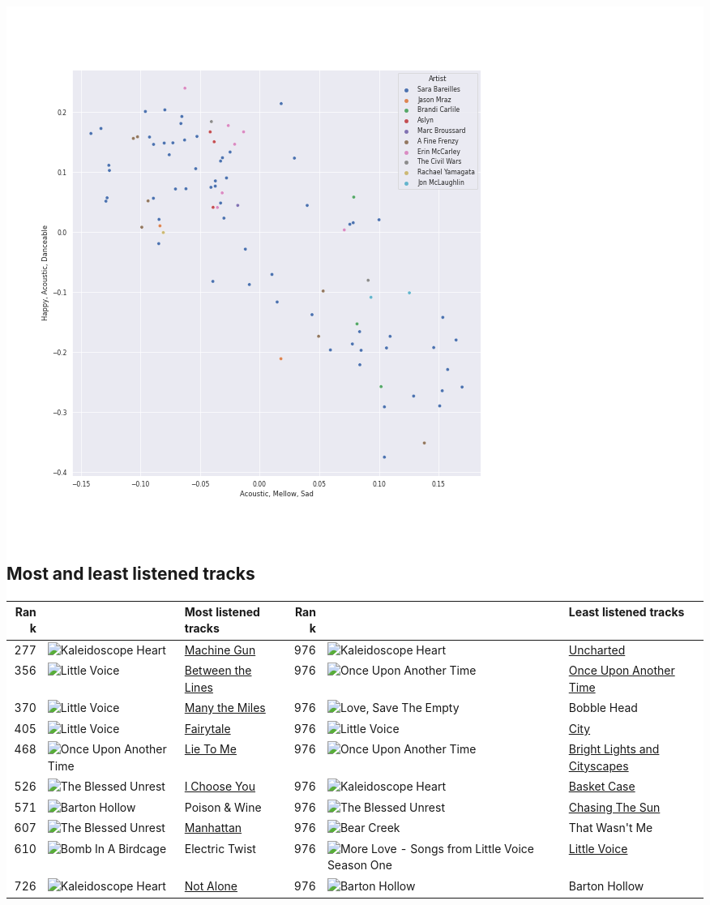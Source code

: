 ![Comparison of Artist](../../images/genres/acoustic_pop/artists_comparison.png)
## Most and least listened tracks
| Rank | ​ | Most listened tracks | Rank | ​​ | Least listened tracks |
|---:|:---|:---|---:|:---|:---|
| 277 | <img src="https://i.scdn.co/image/ab67616d0000b2733fa3caf3da101e3cd28a53a6" alt="Kaleidoscope Heart" width="50" /> | [Machine Gun](../../artists/sara_bareilles/overview.md) | 976 | <img src="https://i.scdn.co/image/ab67616d0000b2733fa3caf3da101e3cd28a53a6" alt="Kaleidoscope Heart" width="50" /> | [Uncharted](../../artists/sara_bareilles/overview.md) |
| 356 | <img src="https://i.scdn.co/image/ab67616d0000b2731c3e0a58f3ee28af2922e351" alt="Little Voice" width="50" /> | [Between the Lines](../../artists/sara_bareilles/overview.md) | 976 | <img src="https://i.scdn.co/image/ab67616d0000b2731cb638deee3de9a9060ca6aa" alt="Once Upon Another Time" width="50" /> | [Once Upon Another Time](../../artists/sara_bareilles/overview.md) |
| 370 | <img src="https://i.scdn.co/image/ab67616d0000b2731c3e0a58f3ee28af2922e351" alt="Little Voice" width="50" /> | [Many the Miles](../../artists/sara_bareilles/overview.md) | 976 | <img src="https://i.scdn.co/image/ab67616d0000b2734280a158a96c9b0274eb7e99" alt="Love, Save The Empty" width="50" /> | Bobble Head |
| 405 | <img src="https://i.scdn.co/image/ab67616d0000b2731c3e0a58f3ee28af2922e351" alt="Little Voice" width="50" /> | [Fairytale](../../artists/sara_bareilles/overview.md) | 976 | <img src="https://i.scdn.co/image/ab67616d0000b2731c3e0a58f3ee28af2922e351" alt="Little Voice" width="50" /> | [City](../../artists/sara_bareilles/overview.md) |
| 468 | <img src="https://i.scdn.co/image/ab67616d0000b2731cb638deee3de9a9060ca6aa" alt="Once Upon Another Time" width="50" /> | [Lie To Me](../../artists/sara_bareilles/overview.md) | 976 | <img src="https://i.scdn.co/image/ab67616d0000b2731cb638deee3de9a9060ca6aa" alt="Once Upon Another Time" width="50" /> | [Bright Lights and Cityscapes](../../artists/sara_bareilles/overview.md) |
| 526 | <img src="https://i.scdn.co/image/ab67616d0000b273022b4010e20659300f42c375" alt="The Blessed Unrest" width="50" /> | [I Choose You](../../artists/sara_bareilles/overview.md) | 976 | <img src="https://i.scdn.co/image/ab67616d0000b2733fa3caf3da101e3cd28a53a6" alt="Kaleidoscope Heart" width="50" /> | [Basket Case](../../artists/sara_bareilles/overview.md) |
| 571 | <img src="https://i.scdn.co/image/ab67616d0000b2737ebde0a5bb07f53a99c15224" alt="Barton Hollow" width="50" /> | Poison & Wine | 976 | <img src="https://i.scdn.co/image/ab67616d0000b273022b4010e20659300f42c375" alt="The Blessed Unrest" width="50" /> | [Chasing The Sun](../../artists/sara_bareilles/overview.md) |
| 607 | <img src="https://i.scdn.co/image/ab67616d0000b273022b4010e20659300f42c375" alt="The Blessed Unrest" width="50" /> | [Manhattan](../../artists/sara_bareilles/overview.md) | 976 | <img src="https://i.scdn.co/image/ab67616d0000b273f5aac98410fb9e64e29827d4" alt="Bear Creek" width="50" /> | That Wasn't Me |
| 610 | <img src="https://i.scdn.co/image/ab67616d0000b273e7b8e0abcd5cdc4c8b5a238c" alt="Bomb In A Birdcage" width="50" /> | Electric Twist | 976 | <img src="https://i.scdn.co/image/ab67616d0000b273da313ff0ee1a50bee49dfc72" alt="More Love - Songs from Little Voice Season One" width="50" /> | [Little Voice](../../artists/sara_bareilles/overview.md) |
| 726 | <img src="https://i.scdn.co/image/ab67616d0000b2733fa3caf3da101e3cd28a53a6" alt="Kaleidoscope Heart" width="50" /> | [Not Alone](../../artists/sara_bareilles/overview.md) | 976 | <img src="https://i.scdn.co/image/ab67616d0000b2737ebde0a5bb07f53a99c15224" alt="Barton Hollow" width="50" /> | Barton Hollow |
